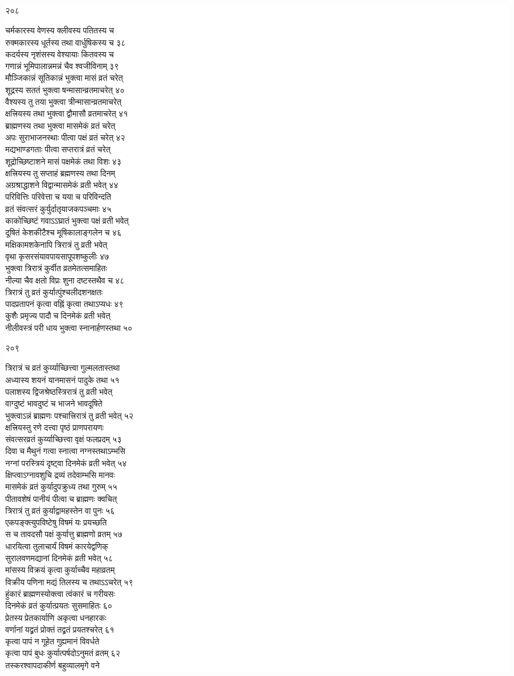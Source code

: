 २०८  

चर्मकारस्य वेणस्य क्लीवस्य पतितस्य च  
रुक्मकारस्य धूर्तस्य तथा वार्धुषिकस्य च  ३८  
कदर्यस्य नृशंसस्य वेश्यायाः कितवस्य च  
गणान्नं भूमिपालान्नमन्नं चैव श्वजीविनाम्  ३९  
मौञ्जिकान्नं सूतिकान्नं भुक्त्वा मासं व्रतं चरेत्  
शूद्रस्य सततं भुक्त्वा षन्मासान्व्रतमाचरेत्  ४०  
वैश्यस्य तु तया भुक्त्वा त्रीन्मासान्व्रतमाचरेत्  
क्षत्त्रियस्य तथा भुक्त्वा द्वौमासौ व्रतमाचरेत्  ४१  
ब्राह्मणस्य तथा भुक्त्वा मासमेकं व्रतं चरेत्  
अपः सुराभाजनस्थाः पीत्वा पक्षं व्रतं चरेत्  ४२  
मद्यभाण्डगताः पीत्वा सप्तरात्रं व्रतं चरेत्  
शूद्रोच्छिष्टाशने मासं पक्षमेकं तथा विशः  ४३  
क्षत्त्रियस्य तु सप्ताहं ब्रह्मणस्य तथा दिनम्  
अग्रश्राद्धाशने विद्वान्मासमेकं व्रती भवेत्  ४४  
परिवित्तिः परिवेत्ता च यया च परिविन्दति  
व्रतं संवत्सरं कुर्युर्दातृयाजकपञ्चमाः  ४५  
काकोच्छिष्टं गवाऽऽघ्रातं भुक्त्वा पक्षं व्रती भवेत्  
दूषितं केशकीटैश्च मूषिकालाङ्गलेन च  ४६  
मक्षिकामशकेनापि त्रिरात्रं तु व्रती भवेत्  
वृथा कृसरसंयावपायसापूपशष्कुलीः  ४७  
भुक्त्वा त्रिरात्रं कुर्वीत व्रतमेतत्समाहितः  
नील्या चैव क्षतो विप्रः शुना दष्टस्तथैव च  ४८  
त्रिरात्रं तु व्रतं कुर्यात्पुंश्चलीदशनक्षतः  
पादप्रतापनं कृत्वा वह्निं कृत्वा तथाऽप्यधः  ४९  
कुशैः प्रमृज्य पादौ च दिनमेकं व्रती भवेत्  
नीलीवस्त्रं परी धाय भुक्त्वा स्नानार्हणस्तथा  ५०  

२०९  

त्रिरात्रं च व्रतं कुर्य्याच्छित्त्वा गुल्मलतास्तथा  
अध्यास्य शयनं यानमासनं पादुके तथा  ५१  
पलाशस्य द्विजश्रेष्ठस्त्रिरात्रं तु व्रती भवेत्  
वाग्दुष्टं भावदुष्टं च भाजने भावदूषिते  
भुक्त्वाऽन्नं ब्राह्मणः पश्चात्त्रिरात्रं तु व्रती भवेत्  ५२  
क्षत्त्रियस्तु रणे दत्त्वा पृष्ठं प्राणपरायणः  
संवत्सरव्रतं कुर्य्याच्छित्त्वा वृक्षं फलप्रदम्  ५३  
दिवा च मैथुनं गत्वा स्नात्वा नग्नस्तथाऽम्भसि  
नग्नां परस्त्रियं दृष्ट्वा दिनमेकं व्रती भवेत्  ५४  
क्षिप्त्वाऽग्नावशुचि द्रव्यं तदेवाम्भसि मानवः  
मासमेकं व्रतं कुर्यादुपक्रुध्य तथा गुरुम्  ५५  
पीतावशेषं पानीयं पीत्वा च ब्राह्मणः क्वचित्  
त्रिरात्रं तु व्रतं कुर्याद्वामहस्तेन वा पुनः  ५६  
एकपङ्क्त्युपविष्टेषु विषमं यः प्रयच्छति  
स च तावदसौ पक्षं कुर्यात्तु ब्राह्मणो व्रतम्  ५७  
धारयित्वा तुलाचार्यं विषमं कारयेद्वणिक्  
सुरालवणमद्यानां दिनमेकं व्रती भवेत्  ५८  
मांसस्य विक्रयं कृत्वा कुर्याच्चैव महाव्रतम्  
विक्रीय पणिना मद्यं तिलस्य च तथाऽऽचरेत्  ५९  
हुंकारं ब्राह्मणस्योक्त्वा त्वंकारं च गरीयसः  
दिनमेकं व्रतं कुर्यात्प्रयतः सुसमाहितः  ६०  
प्रेतस्य प्रेतकार्याणि अकृत्वा धनहारकः  
वर्णानां यद्व्रतं प्रोक्तं तद्व्रतं प्रयतश्चरेत्  ६१  
कृत्वा पापं न गूहेत गुह्यमानं विवर्धते  
कृत्वा पापं बुधः कुर्यात्पर्षदोऽनुमतं व्रतम्  ६२  
तस्करश्वापदाकीर्ण बहुव्यालमृगे वने  
